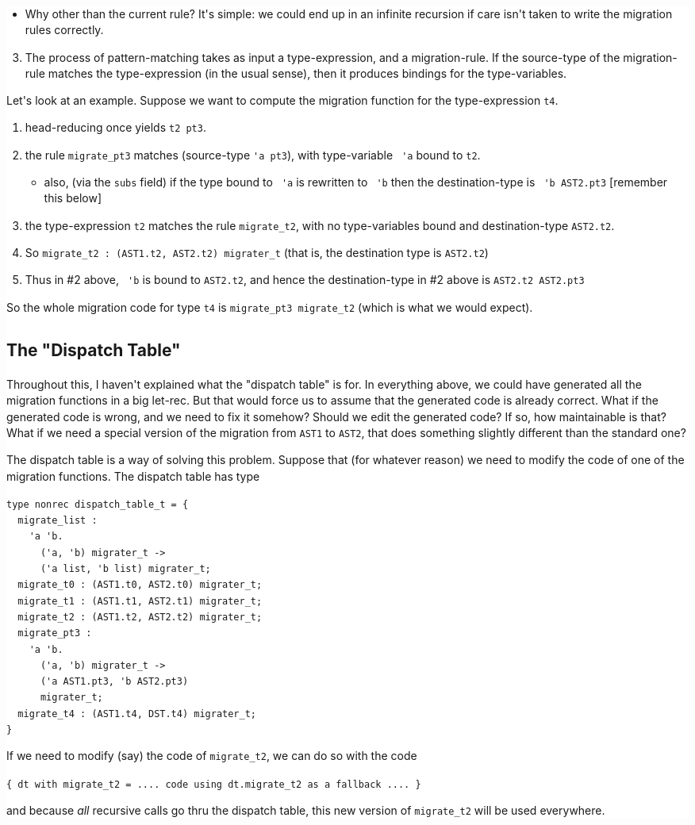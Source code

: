    - Why other than the current rule?  It's simple: we could end up in an infinite recursion if care isn't taken to write the migration rules correctly.

3. The process of pattern-matching takes as input a type-expression, and a migration-rule.  If the source-type of the migration-rule matches the type-expression (in the usual sense), then it produces bindings for the type-variables.

Let's look at an example.  Suppose we want to compute the migration function for the type-expression `t4`.

1. head-reducing once yields `t2 pt3`.
2. the rule `migrate_pt3` matches (source-type `'a pt3`), with type-variable ` 'a` bound to `t2`.

   - also, (via the `subs` field) if the type bound to ` 'a` is rewritten to ` 'b` then the destination-type is ` 'b AST2.pt3` [remember this below]

3. the type-expression `t2` matches the rule `migrate_t2`, with no type-variables bound and destination-type `AST2.t2`.
4. So `migrate_t2 : (AST1.t2, AST2.t2) migrater_t` (that is, the destination type is `AST2.t2`)
5. Thus in #2 above, ` 'b` is bound to `AST2.t2`, and hence the destination-type in #2 above is `AST2.t2 AST2.pt3`

So the whole migration code for type `t4` is `migrate_pt3 migrate_t2` (which is what we would expect).

## The "Dispatch Table"

Throughout this, I haven't explained what the "dispatch table" is for.
In everything above, we could have generated all the migration
functions in a big let-rec.  But that would force us to assume that
the generated code is already correct.  What if the generated code is
wrong, and we need to fix it somehow?  Should we edit the generated
code?  If so, how maintainable is that?  What if we need a special
version of the migration from `AST1` to `AST2`, that does something
slightly different than the standard one?

The dispatch table is a way of solving this problem.  Suppose that
(for whatever reason) we need to modify the code of one of the
migration functions.  The dispatch table has type
```
type nonrec dispatch_table_t = {
  migrate_list :
    'a 'b.
      ('a, 'b) migrater_t ->
      ('a list, 'b list) migrater_t;
  migrate_t0 : (AST1.t0, AST2.t0) migrater_t;
  migrate_t1 : (AST1.t1, AST2.t1) migrater_t;
  migrate_t2 : (AST1.t2, AST2.t2) migrater_t;
  migrate_pt3 :
    'a 'b.
      ('a, 'b) migrater_t ->
      ('a AST1.pt3, 'b AST2.pt3)
      migrater_t;
  migrate_t4 : (AST1.t4, DST.t4) migrater_t;
}
```
If we need to modify (say) the code of `migrate_t2`, we can do so with the code
```
{ dt with migrate_t2 = .... code using dt.migrate_t2 as a fallback .... }
```
and because *all* recursive calls go thru the dispatch table, this new version of `migrate_t2` will be used everywhere.
